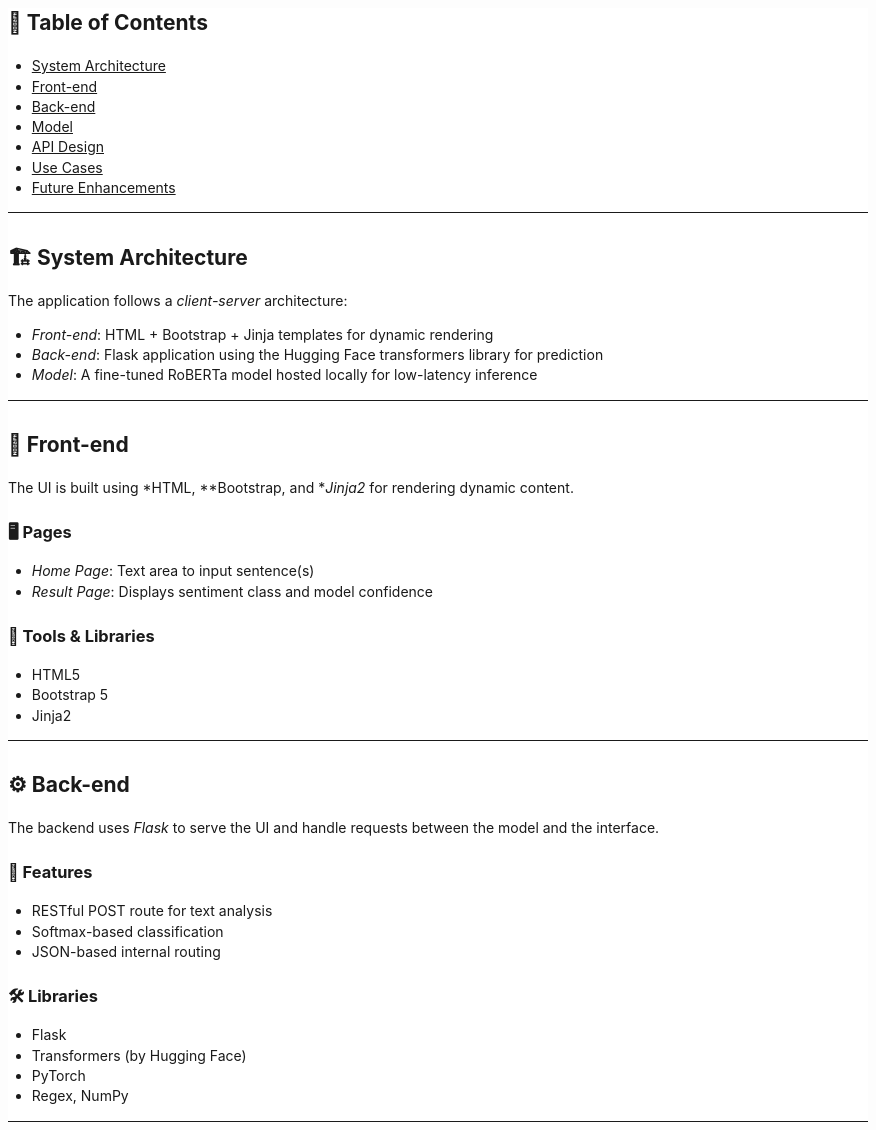 
## 📑 Table of Contents

- [System Architecture](#-system-architecture)  
- [Front-end](#-front-end)  
- [Back-end](#-back-end)  
- [Model](#-model)  
- [API Design](#-api-design)  
- [Use Cases](#-use-cases)  
- [Future Enhancements](#-future-enhancements)  

---

## 🏗 System Architecture

The application follows a *client-server* architecture:
- *Front-end*: HTML + Bootstrap + Jinja templates for dynamic rendering  
- *Back-end*: Flask application using the Hugging Face transformers library for prediction  
- *Model*: A fine-tuned RoBERTa model hosted locally for low-latency inference  

---

## 🎨 Front-end

The UI is built using *HTML, **Bootstrap, and **Jinja2* for rendering dynamic content.

### 🖥 Pages

- *Home Page*: Text area to input sentence(s)  
- *Result Page*: Displays sentiment class and model confidence  

### 🧰 Tools & Libraries

- HTML5  
- Bootstrap 5  
- Jinja2  

---

## ⚙ Back-end

The backend uses *Flask* to serve the UI and handle requests between the model and the interface.

### 🔧 Features

- RESTful POST route for text analysis  
- Softmax-based classification  
- JSON-based internal routing  

### 🛠 Libraries

- Flask  
- Transformers (by Hugging Face)  
- PyTorch  
- Regex, NumPy  

---